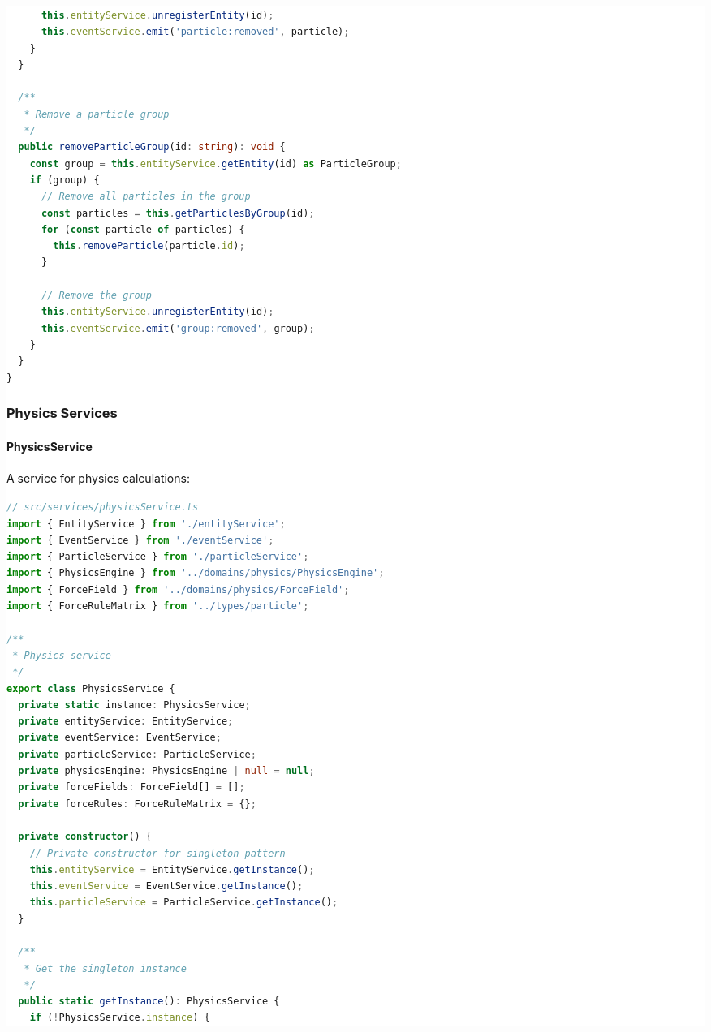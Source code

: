 ```typescript
      this.entityService.unregisterEntity(id);
      this.eventService.emit('particle:removed', particle);
    }
  }

  /**
   * Remove a particle group
   */
  public removeParticleGroup(id: string): void {
    const group = this.entityService.getEntity(id) as ParticleGroup;
    if (group) {
      // Remove all particles in the group
      const particles = this.getParticlesByGroup(id);
      for (const particle of particles) {
        this.removeParticle(particle.id);
      }

      // Remove the group
      this.entityService.unregisterEntity(id);
      this.eventService.emit('group:removed', group);
    }
  }
}
```

### Physics Services

#### PhysicsService

A service for physics calculations:

```typescript
// src/services/physicsService.ts
import { EntityService } from './entityService';
import { EventService } from './eventService';
import { ParticleService } from './particleService';
import { PhysicsEngine } from '../domains/physics/PhysicsEngine';
import { ForceField } from '../domains/physics/ForceField';
import { ForceRuleMatrix } from '../types/particle';

/**
 * Physics service
 */
export class PhysicsService {
  private static instance: PhysicsService;
  private entityService: EntityService;
  private eventService: EventService;
  private particleService: ParticleService;
  private physicsEngine: PhysicsEngine | null = null;
  private forceFields: ForceField[] = [];
  private forceRules: ForceRuleMatrix = {};

  private constructor() {
    // Private constructor for singleton pattern
    this.entityService = EntityService.getInstance();
    this.eventService = EventService.getInstance();
    this.particleService = ParticleService.getInstance();
  }

  /**
   * Get the singleton instance
   */
  public static getInstance(): PhysicsService {
    if (!PhysicsService.instance) {
```